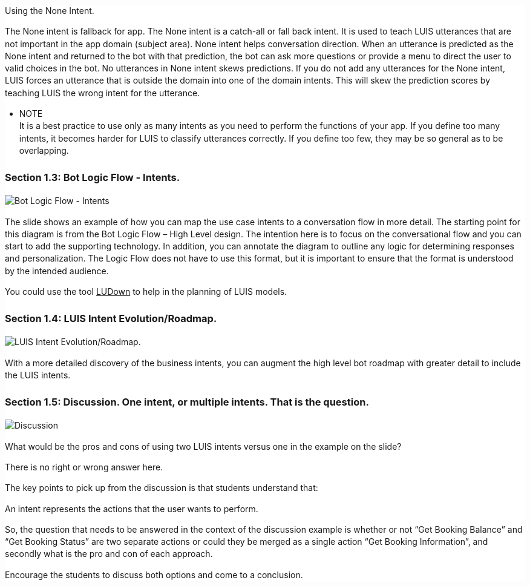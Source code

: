 Using the None Intent.

The None intent is fallback for app. The None intent is a catch-all or fall back intent. It is used to teach LUIS utterances that are not important in the app domain (subject area). 
None intent helps conversation direction. When an utterance is predicted as the None intent and returned to the bot with that prediction, the bot can ask more questions or provide a menu to direct the user to valid choices in the bot. 
No utterances in None intent skews predictions. If you do not add any utterances for the None intent, LUIS forces an utterance that is outside the domain into one of the domain intents. This will skew the prediction scores by teaching LUIS the wrong intent for the utterance. 

* NOTE  
It is a best practice to use only as many intents as you need to perform the functions of your app. If you define too many intents, it becomes harder for LUIS to classify utterances correctly. If you define too few, they may be so general as to be overlapping.

### Section 1.3: Bot Logic Flow - Intents.

![Bot Logic Flow - Intents](./resources/assets/sess_3.1_sect_1.3.jpg)

The slide shows an example of how you can map the use case intents to a conversation flow in more detail. The starting point for this diagram is from the Bot Logic Flow – High Level design. The intention here is to focus on the conversational flow and you can start to add the supporting technology. In addition, you can annotate the diagram to outline any logic for determining responses and personalization. The Logic Flow does not have to use this format, but it is important to ensure that the format is understood by the intended audience.

You could use the tool [LUDown](https://github.com/Microsoft/botbuilder-tools/tree/master/Ludown) to help in the planning of LUIS models.

### Section 1.4: LUIS Intent Evolution/Roadmap.

![LUIS Intent Evolution/Roadmap.](./resources/assets/sess_3.1_sect_1.4.jpg)

With a more detailed discovery of the business intents, you can augment the high level bot roadmap with greater detail to include the LUIS intents. 

### Section 1.5: Discussion. One intent, or multiple intents. That is the question.

![Discussion](./resources/assets/sess_3.1_sect_1.5.jpg)

What would be the pros and cons of using two LUIS intents versus one in the example on the slide?

There is no right or wrong answer here.

The key points to pick up from the discussion is that students understand that:

An intent represents the actions that the user wants to perform.

So, the question that needs to be answered in the context of the discussion example is whether or not “Get Booking Balance” and “Get Booking Status” are two separate actions or could they be merged as a single action “Get Booking Information”, and secondly what is the pro and con of each approach.

Encourage the students to discuss both options and come to a conclusion.
